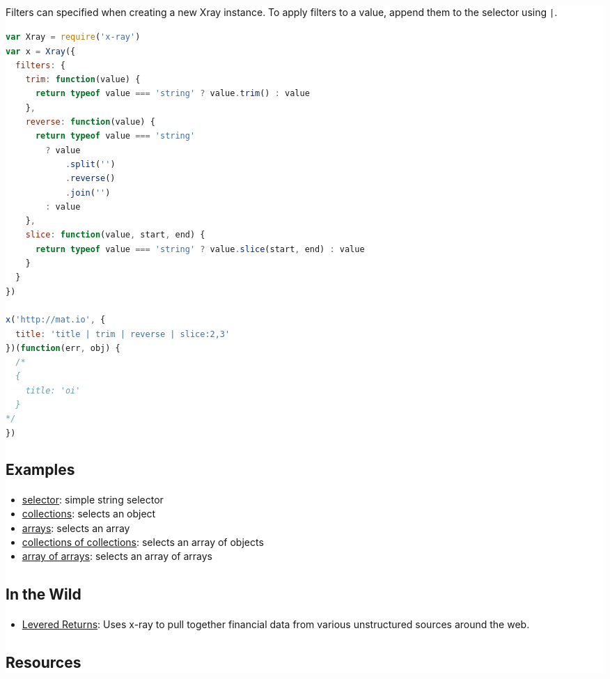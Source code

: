 Filters can specified when creating a new Xray instance. To apply filters to a value, append them to the selector using `|`.

```js
var Xray = require('x-ray')
var x = Xray({
  filters: {
    trim: function(value) {
      return typeof value === 'string' ? value.trim() : value
    },
    reverse: function(value) {
      return typeof value === 'string'
        ? value
            .split('')
            .reverse()
            .join('')
        : value
    },
    slice: function(value, start, end) {
      return typeof value === 'string' ? value.slice(start, end) : value
    }
  }
})

x('http://mat.io', {
  title: 'title | trim | reverse | slice:2,3'
})(function(err, obj) {
  /*
  {
    title: 'oi'
  }
*/
})
```

## Examples

- [selector](/examples/selector/index.js): simple string selector
- [collections](/examples/collections/index.js): selects an object
- [arrays](/examples/arrays/index.js): selects an array
- [collections of collections](/examples/collection-of-collections/index.js): selects an array of objects
- [array of arrays](/examples/array-of-arrays/index.js): selects an array of arrays

## In the Wild

- [Levered Returns](http://leveredreturns.com): Uses x-ray to pull together financial data from various unstructured sources around the web.

## Resources
